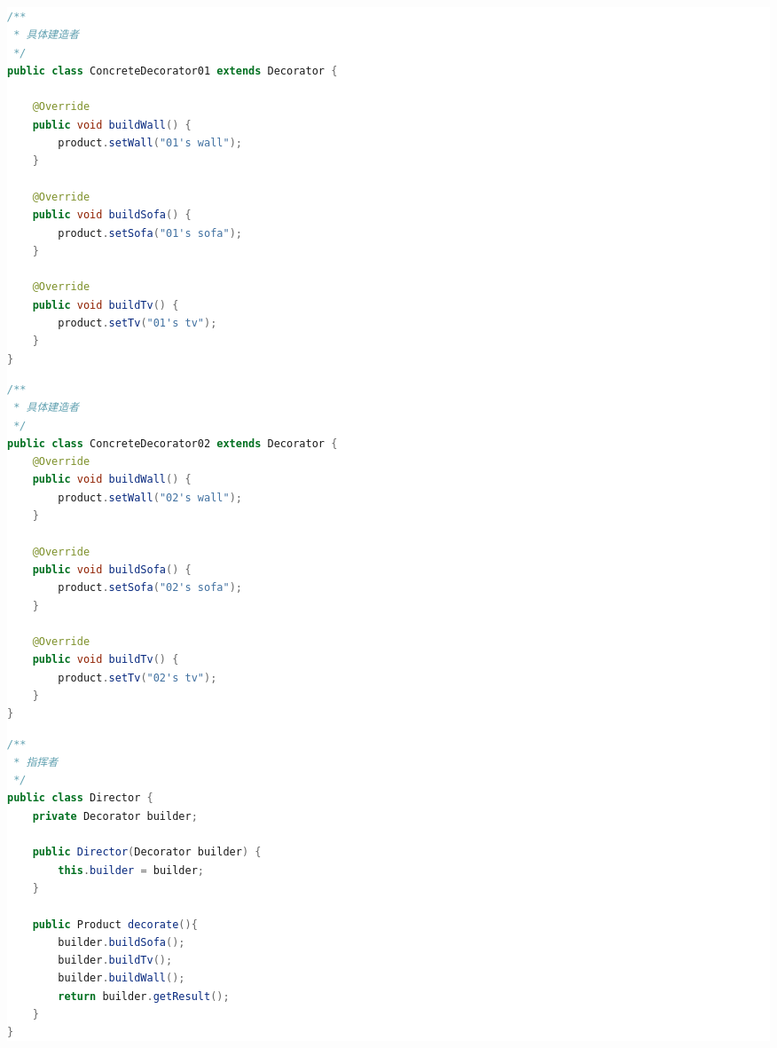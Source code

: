 ```java
/**
 * 具体建造者
 */
public class ConcreteDecorator01 extends Decorator {

    @Override
    public void buildWall() {
        product.setWall("01's wall");
    }

    @Override
    public void buildSofa() {
        product.setSofa("01's sofa");
    }

    @Override
    public void buildTv() {
        product.setTv("01's tv");
    }
}
```

```java
/**
 * 具体建造者
 */
public class ConcreteDecorator02 extends Decorator {
    @Override
    public void buildWall() {
        product.setWall("02's wall");
    }

    @Override
    public void buildSofa() {
        product.setSofa("02's sofa");
    }

    @Override
    public void buildTv() {
        product.setTv("02's tv");
    }
}
```

```java
/**
 * 指挥者
 */
public class Director {
    private Decorator builder;

    public Director(Decorator builder) {
        this.builder = builder;
    }

    public Product decorate(){
        builder.buildSofa();
        builder.buildTv();
        builder.buildWall();
        return builder.getResult();
    }
}
```
